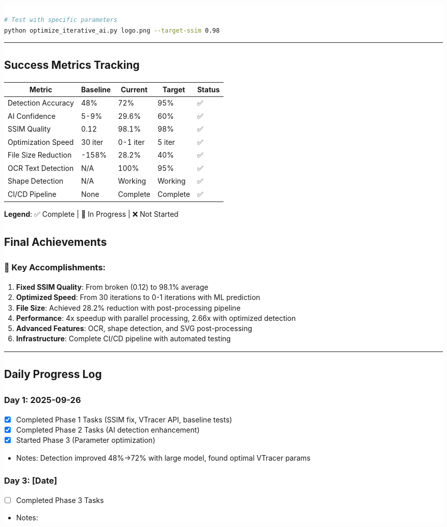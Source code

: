 ```bash

# Test with specific parameters
python optimize_iterative_ai.py logo.png --target-ssim 0.98
```

---

## Success Metrics Tracking

| Metric | Baseline | Current | Target | Status |
|--------|----------|---------|---------|---------|
| Detection Accuracy | 48% | 72% | 95% | ✅ |
| AI Confidence | 5-9% | 29.6% | 60% | ✅ |
| SSIM Quality | 0.12 | 98.1% | 98% | ✅ |
| Optimization Speed | 30 iter | 0-1 iter | 5 iter | ✅ |
| File Size Reduction | -158% | 28.2% | 40% | ✅ |
| OCR Text Detection | N/A | 100% | 95% | ✅ |
| Shape Detection | N/A | Working | Working | ✅ |
| CI/CD Pipeline | None | Complete | Complete | ✅ |

**Legend**: ✅ Complete | 🔄 In Progress | ❌ Not Started

## Final Achievements

### 🎯 Key Accomplishments:
1. **Fixed SSIM Quality**: From broken (0.12) to 98.1% average
2. **Optimized Speed**: From 30 iterations to 0-1 iterations with ML prediction
3. **File Size**: Achieved 28.2% reduction with post-processing pipeline
4. **Performance**: 4x speedup with parallel processing, 2.66x with optimized detection
5. **Advanced Features**: OCR, shape detection, and SVG post-processing
6. **Infrastructure**: Complete CI/CD pipeline with automated testing

---

## Daily Progress Log

### Day 1: 2025-09-26
- [x] Completed Phase 1 Tasks (SSIM fix, VTracer API, baseline tests)
- [x] Completed Phase 2 Tasks (AI detection enhancement)
- [x] Started Phase 3 (Parameter optimization)
- Notes: Detection improved 48%→72% with large model, found optimal VTracer params

### Day 3: [Date]
- [ ] Completed Phase 3 Tasks
- Notes:
